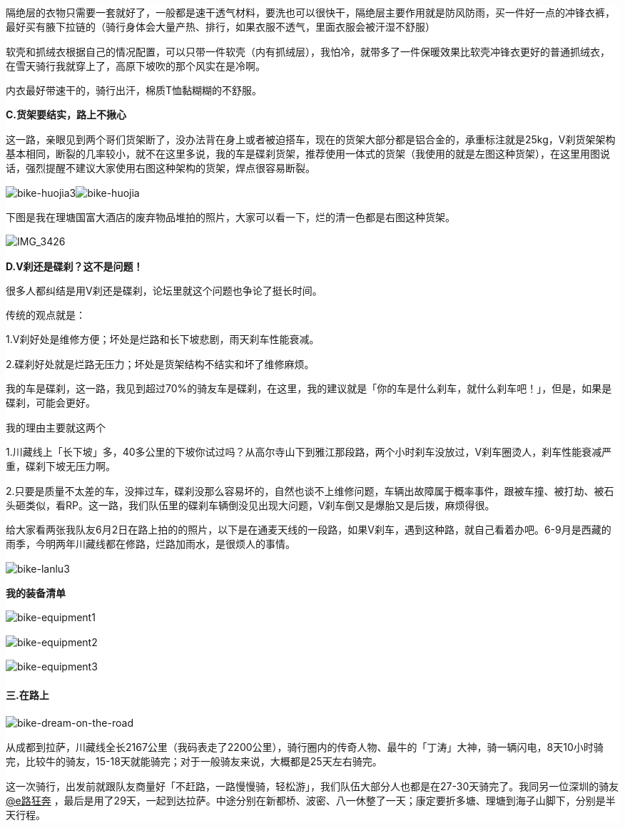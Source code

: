隔绝层的衣物只需要一套就好了，一般都是速干透气材料，要洗也可以很快干，隔绝层主要作用就是防风防雨，买一件好一点的冲锋衣裤，最好买有腋下拉链的（骑行身体会大量产热、排行，如果衣服不透气，里面衣服会被汗湿不舒服）

软壳和抓绒衣根据自己的情况配置，可以只带一件软壳（内有抓绒层），我怕冷，就带多了一件保暖效果比软壳冲锋衣更好的普通抓绒衣，在雪天骑行我就穿上了，高原下坡吹的那个风实在是冷啊。

内衣最好带速干的，骑行出汗，棉质T恤黏糊糊的不舒服。

**C.货架要结实，路上不揪心**

这一路，亲眼见到两个哥们货架断了，没办法背在身上或者被迫搭车，现在的货架大部分都是铝合金的，承重标注就是25kg，V刹货架架构基本相同，断裂的几率较小，就不在这里多说，我的车是碟刹货架，推荐使用一体式的货架（我使用的就是左图这种货架），在这里用图说话，强烈提醒不建议大家使用右图这种架构的货架，焊点很容易断裂。

![bike-huojia3](https://c2.llyz.xyz/wp-image/2012/06/bike-huojia31.jpg "bike-huojia3")![bike-huojia](https://c2.llyz.xyz/wp-image/2012/06/bike-huojia1.jpg "bike-huojia")

下图是我在理塘国富大酒店的废弃物品堆拍的照片，大家可以看一下，烂的清一色都是右图这种货架。

![IMG_3426](https://c2.llyz.xyz/wp-image/2012/06/IMG_3426_thumb1.jpg "IMG_3426")

**D.V刹还是碟刹？这不是问题！**

很多人都纠结是用V刹还是碟刹，论坛里就这个问题也争论了挺长时间。

传统的观点就是：

1.V刹好处是维修方便；坏处是烂路和长下坡悲剧，雨天刹车性能衰减。

2.碟刹好处就是烂路无压力；坏处是货架结构不结实和坏了维修麻烦。

我的车是碟刹，这一路，我见到超过70%的骑友车是碟刹，在这里，我的建议就是「你的车是什么刹车，就什么刹车吧！」，但是，如果是碟刹，可能会更好。

我的理由主要就这两个

1.川藏线上「长下坡」多，40多公里的下坡你试过吗？从高尔寺山下到雅江那段路，两个小时刹车没放过，V刹车圈烫人，刹车性能衰减严重，碟刹下坡无压力啊。

2.只要是质量不太差的车，没摔过车，碟刹没那么容易坏的，自然也谈不上维修问题，车辆出故障属于概率事件，跟被车撞、被打劫、被石头砸类似，看RP。这一路，我们队伍里的碟刹车辆倒没见出现大问题，V刹车倒又是爆胎又是后拨，麻烦得很。

给大家看两张我队友6月2日在路上拍的的照片，以下是在通麦天线的一段路，如果V刹车，遇到这种路，就自己看着办吧。6-9月是西藏的雨季，今明两年川藏线都在修路，烂路加雨水，是很烦人的事情。

![bike-lanlu3](https://c2.llyz.xyz/wp-image/2012/06/bike-lanlu31.jpg "bike-lanlu3")

**我的装备清单**

![bike-equipment1](https://c2.llyz.xyz/wp-image/2012/06/bike-equipment1.png "bike-equipment1")

![bike-equipment2](https://c2.llyz.xyz/wp-image/2012/06/bike-equipment2.png "bike-equipment2")

![bike-equipment3](https://c2.llyz.xyz/wp-image/2012/06/bike-equipment3.png "bike-equipment3")

#### 三.在路上

![bike-dream-on-the-road](https://c2.llyz.xyz/wp-image/2012/06/bike-dream-on-the-road.jpg "bike-dream-on-the-road")

从成都到拉萨，川藏线全长2167公里（我码表走了2200公里），骑行圈内的传奇人物、最牛的「丁涛」大神，骑一辆闪电，8天10小时骑完，比较牛的骑友，15-18天就能骑完；对于一般骑友来说，大概都是25天左右骑完。

这一次骑行，出发前就跟队友商量好「不赶路，一路慢慢骑，轻松游」，我们队伍大部分人也都是在27-30天骑完了。我同另一位深圳的骑友[@e路狂奔](https://weibo.com/dousir001) ，最后是用了29天，一起到达拉萨。中途分别在新都桥、波密、八一休整了一天；康定要折多塘、理塘到海子山脚下，分别是半天行程。
